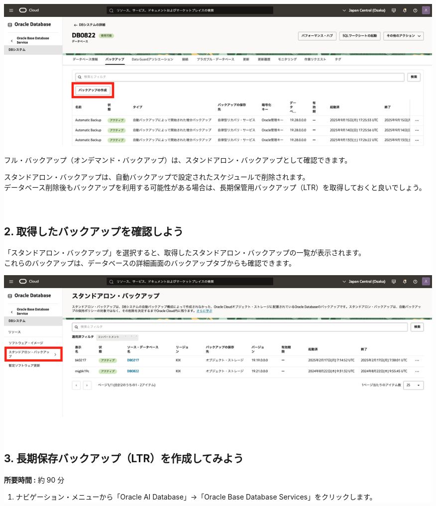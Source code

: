    ![img](basedb105-1.png)

フル・バックアップ（オンデマンド・バックアップ）は、スタンドアロン・バックアップとして確認できます。

スタンドアロン・バックアップは、自動バックアップで設定されたスケジュールで削除されます。  
データベース削除後もバックアップを利用する可能性がある場合は、長期保管用バックアップ（LTR）を取得しておくと良いでしょう。

<br>

## 2. 取得したバックアップを確認しよう

「スタンドアロン・バックアップ」を選択すると、取得したスタンドアロン・バックアップの一覧が表示されます。  
これらのバックアップは、データベースの詳細画面のバックアップタブからも確認できます。

![img](basedb105-2.png)

<br>

## 3. 長期保存バックアップ（LTR）を作成してみよう

**所要時間 :** 約 90 分

1. ナビゲーション・メニューから「Oracle AI Database」→「Oracle Base Database Services」をクリックします。
